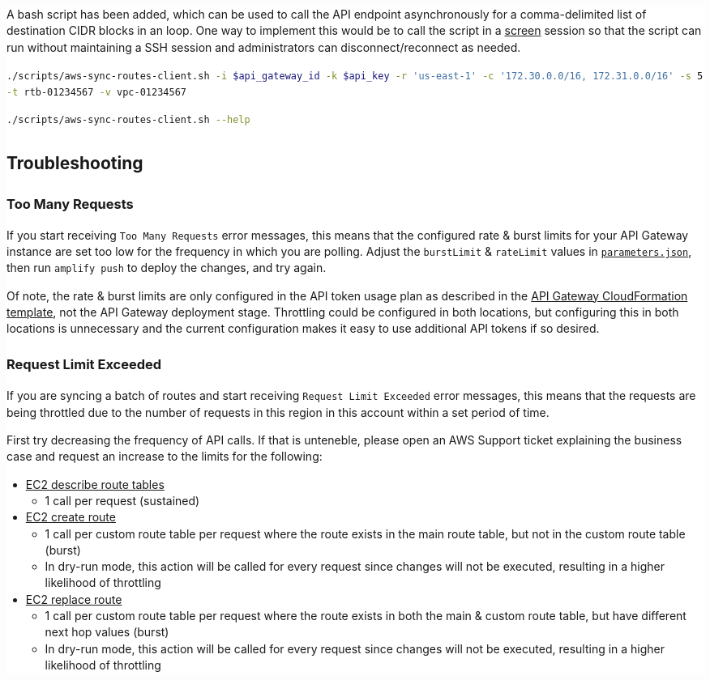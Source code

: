 A bash script has been added, which can be used to call the API endpoint asynchronously for a comma-delimited list of destination CIDR blocks in an loop.
One way to implement this would be to call the script in a [screen](https://linux.die.net/man/1/screen) session so that the script can run without maintaining a SSH session and administrators can disconnect/reconnect as needed.

```sh
./scripts/aws-sync-routes-client.sh -i $api_gateway_id -k $api_key -r 'us-east-1' -c '172.30.0.0/16, 172.31.0.0/16' -s 5 -t rtb-01234567 -v vpc-01234567
```

```sh
./scripts/aws-sync-routes-client.sh --help
```

## Troubleshooting

### Too Many Requests

If you start receiving `Too Many Requests` error messages, this means that the configured rate & burst limits for your API Gateway instance are set too low for the frequency in which you are polling. Adjust the `burstLimit` & `rateLimit` values in [`parameters.json`](https://github.com/awslabs/aws-sync-routes/blob/master/amplify/backend/api/awssyncroutes/parameters.json), then run `amplify push` to deploy the changes, and try again.

Of note, the rate & burst limits are only configured in the API token usage plan as described in the [API Gateway CloudFormation template](https://github.com/awslabs/aws-sync-routes/blob/master/amplify/backend/api/awssyncroutes/awssyncroutes-cloudformation-template.json), not the API Gateway deployment stage. Throttling could be configured in both locations, but configuring this in both locations is unnecessary and the current configuration makes it easy to use additional API tokens if so desired.

### Request Limit Exceeded

If you are syncing a batch of routes and start receiving `Request Limit Exceeded` error messages, this means that the requests are being throttled due to the number of requests in this region in this account within a set period of time.

First try decreasing the frequency of API calls. If that is unteneble, please open an AWS Support ticket explaining the business case and request an increase to the limits for the following:

* [EC2 describe route tables](https://docs.aws.amazon.com/AWSJavaScriptSDK/latest/AWS/EC2.html#describeRouteTables-property)
    * 1 call per request (sustained)
* [EC2 create route](https://docs.aws.amazon.com/AWSJavaScriptSDK/latest/AWS/EC2.html#createRoute-property)
    * 1 call per custom route table per request where the route exists in the main route table, but not in the custom route table (burst)
    * In dry-run mode, this action will be called for every request since changes will not be executed, resulting in a higher likelihood of throttling
* [EC2 replace route](https://docs.aws.amazon.com/AWSJavaScriptSDK/latest/AWS/EC2.html#replaceRoute-property)
    * 1 call per custom route table per request where the route exists in both the main & custom route table, but have different next hop values (burst)
    * In dry-run mode, this action will be called for every request since changes will not be executed, resulting in a higher likelihood of throttling
